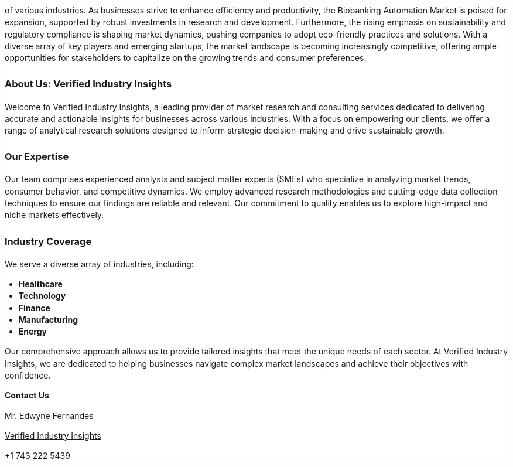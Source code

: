 of various industries. As businesses strive to enhance efficiency and productivity, the Biobanking Automation Market is poised for expansion, supported by robust investments in research and development. Furthermore, the rising emphasis on sustainability and regulatory compliance is shaping market dynamics, pushing companies to adopt eco-friendly practices and solutions. With a diverse array of key players and emerging startups, the market landscape is becoming increasingly competitive, offering ample opportunities for stakeholders to capitalize on the growing trends and consumer preferences.</p><h3>About Us: Verified Industry Insights</h3><p>Welcome to Verified Industry Insights, a leading provider of market research and consulting services dedicated to delivering accurate and actionable insights for businesses across various industries. With a focus on empowering our clients, we offer a range of analytical research solutions designed to inform strategic decision-making and drive sustainable growth.</p><h3>Our Expertise</h3><p>Our team comprises experienced analysts and subject matter experts (SMEs) who specialize in analyzing market trends, consumer behavior, and competitive dynamics. We employ advanced research methodologies and cutting-edge data collection techniques to ensure our findings are reliable and relevant. Our commitment to quality enables us to explore high-impact and niche markets effectively.</p><h3>Industry Coverage</h3><p>We serve a diverse array of industries, including:</p><ul><li><strong>Healthcare</strong></li><li><strong>Technology</strong></li><li><strong>Finance</strong></li><li><strong>Manufacturing</strong></li><li><strong>Energy</strong></li></ul><p>Our comprehensive approach allows us to provide tailored insights that meet the unique needs of each sector. At Verified Industry Insights, we are dedicated to helping businesses navigate complex market landscapes and achieve their objectives with confidence.</p><p><strong>Contact Us</strong></p><p>Mr. Edwyne Fernandes</p><p><a href="https://www.verifiedindustryinsights.com/">Verified Industry Insights</a></p><p>+1 743 222 5439</p>
